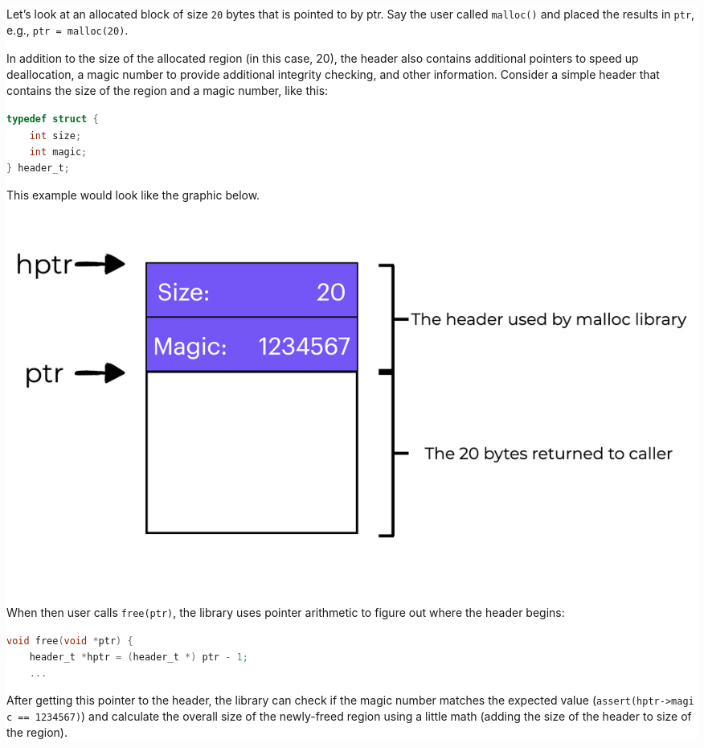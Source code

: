 Let’s look at an allocated block of size `20` bytes that is pointed to by ptr. Say the user called `malloc()` and placed the results in `ptr`, e.g., `ptr = malloc(20)`.

In addition to the size of the allocated region (in this case, 20), the header also contains additional pointers to speed up deallocation, a magic number to provide additional integrity checking, and other information. Consider a simple header that contains the size of the region and a magic number, like this:

```c
typedef struct {
    int size;
    int magic;
} header_t;
```

This example would look like the graphic below.

<p align="center">
  <img src="img/media_9.webp" alt="media9">
</p>

When then user calls `free(ptr)`, the library uses pointer arithmetic to figure out where the header begins:

```c
void free(void *ptr) {
    header_t *hptr = (header_t *) ptr - 1;
    ...
```

After getting this pointer to the header, the library can check if the magic number matches the expected value (`assert(hptr->magic == 1234567)`) and calculate the overall size of the newly-freed region using a little math (adding the size of the header to size of the region).
